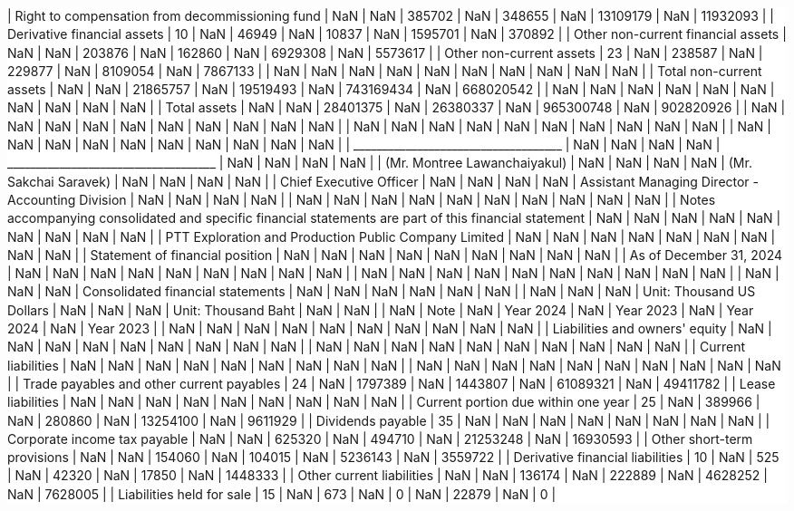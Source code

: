 | Right to compensation from decommissioning fund | NaN | NaN | 385702 | NaN | 348655 | NaN | 13109179 | NaN | 11932093 |
| Derivative financial assets | 10 | NaN | 46949 | NaN | 10837 | NaN | 1595701 | NaN | 370892 |
| Other non-current financial assets | NaN | NaN | 203876 | NaN | 162860 | NaN | 6929308 | NaN | 5573617 |
| Other non-current assets | 23 | NaN | 238587 | NaN | 229877 | NaN | 8109054 | NaN | 7867133 |
| NaN | NaN | NaN | NaN | NaN | NaN | NaN | NaN | NaN | NaN |
| Total non-current assets | NaN | NaN | 21865757 | NaN | 19519493 | NaN | 743169434 | NaN | 668020542 |
| NaN | NaN | NaN | NaN | NaN | NaN | NaN | NaN | NaN | NaN |
| Total assets | NaN | NaN | 28401375 | NaN | 26380337 | NaN | 965300748 | NaN | 902820926 |
| NaN | NaN | NaN | NaN | NaN | NaN | NaN | NaN | NaN | NaN |
| NaN | NaN | NaN | NaN | NaN | NaN | NaN | NaN | NaN | NaN |
| NaN | NaN | NaN | NaN | NaN | NaN | NaN | NaN | NaN | NaN |
| \_\_\_\_\_\_\_\_\_\_\_\_\_\_\_\_\_\_\_\_\_\_\_\_\_\_\_\_\_\_\_\_\_\_\_\_ | NaN | NaN | NaN | NaN | \_\_\_\_\_\_\_\_\_\_\_\_\_\_\_\_\_\_\_\_\_\_\_\_\_\_\_\_\_\_\_\_\_\_\_\_ | NaN | NaN | NaN | NaN |
| (Mr. Montree Lawanchaiyakul) | NaN | NaN | NaN | NaN | (Mr. Sakchai Saravek) | NaN | NaN | NaN | NaN |
| Chief Executive Officer | NaN | NaN | NaN | NaN | Assistant Managing Director - Accounting Division | NaN | NaN | NaN | NaN |
| NaN | NaN | NaN | NaN | NaN | NaN | NaN | NaN | NaN | NaN |
| Notes accompanying consolidated and specific financial statements are part of this financial statement | NaN | NaN | NaN | NaN | NaN | NaN | NaN | NaN | NaN |
| PTT Exploration and Production Public Company Limited | NaN | NaN | NaN | NaN | NaN | NaN | NaN | NaN | NaN |
| Statement of financial position | NaN | NaN | NaN | NaN | NaN | NaN | NaN | NaN | NaN |
| As of December 31, 2024 | NaN | NaN | NaN | NaN | NaN | NaN | NaN | NaN | NaN |
| NaN | NaN | NaN | NaN | NaN | NaN | NaN | NaN | NaN | NaN |
| NaN | NaN | NaN | Consolidated financial statements | NaN | NaN | NaN | NaN | NaN | NaN |
| NaN | NaN | NaN | Unit: Thousand US Dollars | NaN | NaN | NaN | Unit: Thousand Baht | NaN | NaN |
| NaN | Note | NaN | Year 2024 | NaN | Year 2023 | NaN | Year 2024 | NaN | Year 2023 |
| NaN | NaN | NaN | NaN | NaN | NaN | NaN | NaN | NaN | NaN |
| Liabilities and owners' equity | NaN | NaN | NaN | NaN | NaN | NaN | NaN | NaN | NaN |
| NaN | NaN | NaN | NaN | NaN | NaN | NaN | NaN | NaN | NaN |
| Current liabilities | NaN | NaN | NaN | NaN | NaN | NaN | NaN | NaN | NaN |
| NaN | NaN | NaN | NaN | NaN | NaN | NaN | NaN | NaN | NaN |
| Trade payables and other current payables | 24 | NaN | 1797389 | NaN | 1443807 | NaN | 61089321 | NaN | 49411782 |
| Lease liabilities | NaN | NaN | NaN | NaN | NaN | NaN | NaN | NaN | NaN |
| Current portion due within one year | 25 | NaN | 389966 | NaN | 280860 | NaN | 13254100 | NaN | 9611929 |
| Dividends payable | 35 | NaN | NaN | NaN | NaN | NaN | NaN | NaN | NaN |
| Corporate income tax payable | NaN | NaN | 625320 | NaN | 494710 | NaN | 21253248 | NaN | 16930593 |
| Other short-term provisions | NaN | NaN | 154060 | NaN | 104015 | NaN | 5236143 | NaN | 3559722 |
| Derivative financial liabilities | 10 | NaN | 525 | NaN | 42320 | NaN | 17850 | NaN | 1448333 |
| Other current liabilities | NaN | NaN | 136174 | NaN | 222889 | NaN | 4628252 | NaN | 7628005 |
| Liabilities held for sale | 15 | NaN | 673 | NaN | 0 | NaN | 22879 | NaN | 0 |
